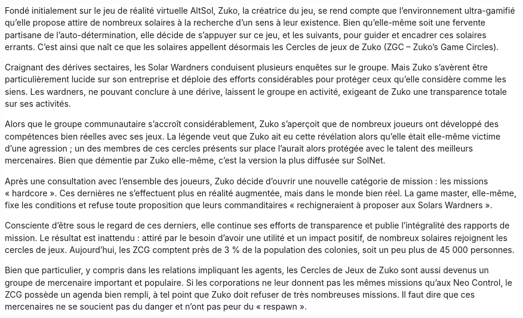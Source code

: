 </table>

Fondé initialement sur le jeu de réalité virtuelle AltSol, Zuko, la créatrice du jeu, se rend compte que l’environnement ultra-gamifié qu’elle propose attire de nombreux solaires à la recherche d’un sens à leur existence. Bien qu’elle-même soit une fervente partisane de l’auto-détermination, elle décide de s’appuyer sur ce jeu, et les suivants, pour guider et encadrer ces solaires errants. C’est ainsi que naît ce que les solaires appellent désormais les Cercles de jeux de Zuko (ZGC – Zuko’s Game Circles).

Craignant des dérives sectaires, les Solar Wardners conduisent plusieurs enquêtes sur le groupe. Mais Zuko s’avèrent être particulièrement lucide sur son entreprise et déploie des efforts considérables pour protéger ceux qu’elle considère comme les siens. Les wardners, ne pouvant conclure à une dérive, laissent le groupe en activité, exigeant de Zuko une transparence totale sur ses activités.

Alors que le groupe communautaire s’accroît considérablement, Zuko s’aperçoit que de nombreux joueurs ont développé des compétences bien réelles avec ses jeux. La légende veut que Zuko ait eu cette révélation alors qu’elle était elle-même victime d’une agression ; un des membres de ces cercles présents sur place l’aurait alors protégée avec le talent des meilleurs mercenaires. Bien que démentie par Zuko elle-même, c’est la version la plus diffusée sur SolNet.

Après une consultation avec l’ensemble des joueurs, Zuko décide d’ouvrir une nouvelle catégorie de mission : les missions « hardcore ». Ces dernières ne s’effectuent plus en réalité augmentée, mais dans le monde bien réel. La game master, elle-même, fixe les conditions et refuse toute proposition que leurs commanditaires « rechigneraient à proposer aux Solars Wardners ».

Consciente d’être sous le regard de ces derniers, elle continue ses efforts de transparence et publie l’intégralité des rapports de mission. Le résultat est inattendu : attiré par le besoin d’avoir une utilité et un impact positif, de nombreux solaires rejoignent les cercles de jeux. Aujourd’hui, les ZCG comptent près de 3 % de la population des colonies, soit un peu plus de 45 000 personnes.

Bien que particulier, y compris dans les relations impliquant les agents, les Cercles de Jeux de Zuko sont aussi devenus un groupe de mercenaire important et populaire. Si les corporations ne leur donnent pas les mêmes missions qu’aux Neo Control, le ZCG possède un agenda bien rempli, à tel point que Zuko doit refuser de très nombreuses missions. Il faut dire que ces mercenaires ne se soucient pas du danger et n’ont pas peur du « respawn ».
